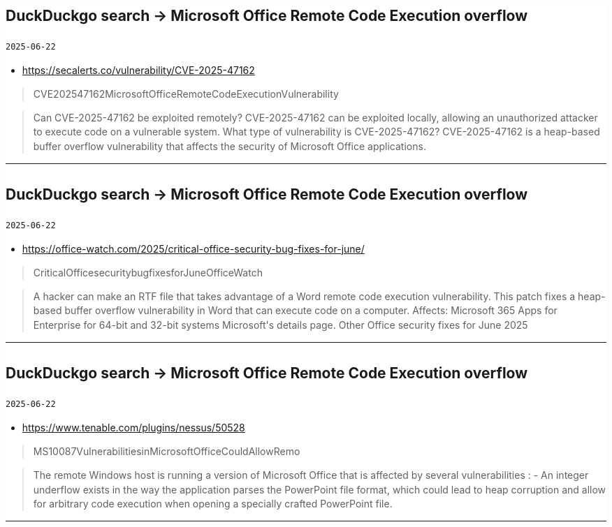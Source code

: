 ## DuckDuckgo search -> Microsoft Office Remote Code Execution overflow
`2025-06-22`

* https://secalerts.co/vulnerability/CVE-2025-47162

<blockquote>
 CVE202547162MicrosoftOfficeRemoteCodeExecutionVulnerability
</blockquote>
<blockquote>
Can CVE-2025-47162 be exploited remotely? CVE-2025-47162 can be exploited locally, allowing an unauthorized attacker to execute code on a vulnerable system. What type of vulnerability is CVE-2025-47162? CVE-2025-47162 is a heap-based buffer overflow vulnerability that affects the security of Microsoft Office applications.
</blockquote>

---

## DuckDuckgo search -> Microsoft Office Remote Code Execution overflow
`2025-06-22`

* https://office-watch.com/2025/critical-office-security-bug-fixes-for-june/

<blockquote>
 CriticalOfficesecuritybugfixesforJuneOfficeWatch
</blockquote>
<blockquote>
A hacker can make an RTF file that takes advantage of a Word remote code execution vulnerability. This patch fixes a heap-based buffer overflow vulnerability in Word that can execute code on a computer. Affects: Microsoft 365 Apps for Enterprise for 64-bit and 32-bit systems Microsoft's details page. Other Office security fixes for June 2025
</blockquote>

---

## DuckDuckgo search -> Microsoft Office Remote Code Execution overflow
`2025-06-22`

* https://www.tenable.com/plugins/nessus/50528

<blockquote>
 MS10087VulnerabilitiesinMicrosoftOfficeCouldAllowRemo
</blockquote>
<blockquote>
The remote Windows host is running a version of Microsoft Office that is affected by several vulnerabilities : - An integer underflow exists in the way the application parses the PowerPoint file format, which could lead to heap corruption and allow for arbitrary code execution when opening a specially crafted PowerPoint file.
</blockquote>

---